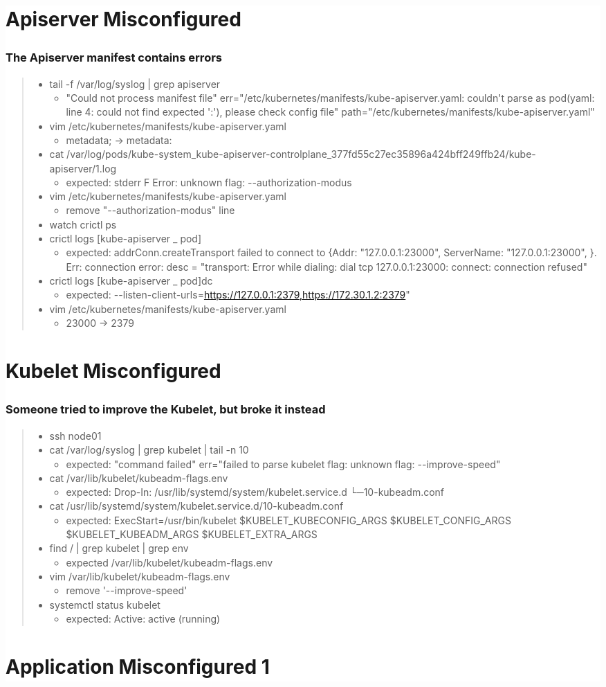 # Apiserver Misconfigured

### The Apiserver manifest contains errors

> * tail -f /var/log/syslog | grep apiserver
>   * "Could not process manifest file" err="/etc/kubernetes/manifests/kube-apiserver.yaml: couldn't parse as pod(yaml: line 4: could not find expected ':'), please check config file" path="/etc/kubernetes/manifests/kube-apiserver.yaml"
> * vim /etc/kubernetes/manifests/kube-apiserver.yaml
>   * metadata; -> metadata:
> * cat /var/log/pods/kube-system_kube-apiserver-controlplane_377fd55c27ec35896a424bff249ffb24/kube-apiserver/1.log
>   * expected: stderr F Error: unknown flag: --authorization-modus
> * vim /etc/kubernetes/manifests/kube-apiserver.yaml
>   * remove "--authorization-modus" line
> * watch crictl ps
> * crictl logs [kube-apiserver _ pod]
>   * expected: addrConn.createTransport failed to connect to {Addr: "127.0.0.1:23000", ServerName: "127.0.0.1:23000", }. Err: connection error: desc = "transport: Error while dialing: dial tcp 127.0.0.1:23000: connect: connection refused"
> * crictl logs [kube-apiserver _ pod]dc
>   * expected: --listen-client-urls=https://127.0.0.1:2379,https://172.30.1.2:2379"
> * vim /etc/kubernetes/manifests/kube-apiserver.yaml
>   * 23000 -> 2379

# Kubelet Misconfigured

### Someone tried to improve the Kubelet, but broke it instead

> * ssh node01
> * cat /var/log/syslog | grep kubelet | tail -n 10
>   * expected: "command failed" err="failed to parse kubelet flag: unknown flag: --improve-speed"
> * cat /var/lib/kubelet/kubeadm-flags.env
>   * expected: Drop-In: /usr/lib/systemd/system/kubelet.service.d
>     └─10-kubeadm.conf
> * cat /usr/lib/systemd/system/kubelet.service.d/10-kubeadm.conf
>   * expected:  ExecStart=/usr/bin/kubelet \$KUBELET_KUBECONFIG_ARGS \$KUBELET_CONFIG_ARGS \$KUBELET_KUBEADM_ARGS \$KUBELET_EXTRA_ARGS
> * find / | grep kubelet | grep env
>   * expected /var/lib/kubelet/kubeadm-flags.env
> * vim /var/lib/kubelet/kubeadm-flags.env
>   * remove '--improve-speed'
> * systemctl status kubelet
>   * expected: Active: active (running)

# Application Misconfigured 1
